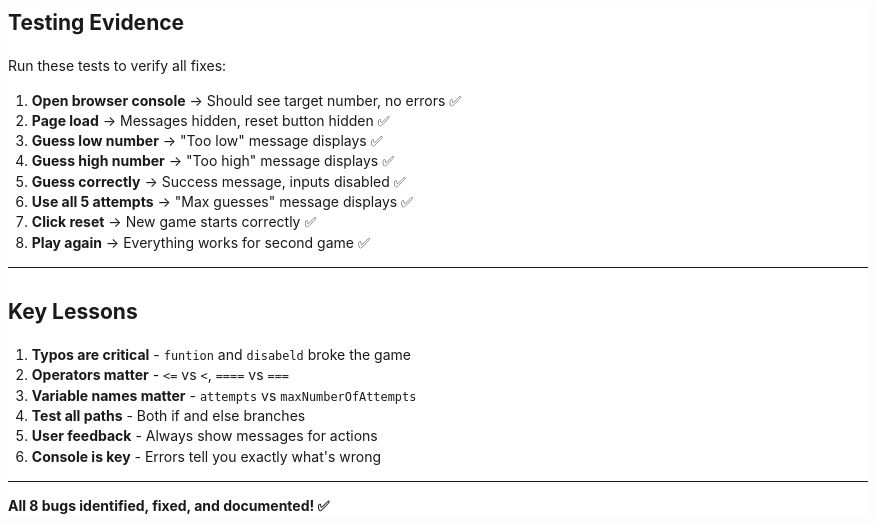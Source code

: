 
## Testing Evidence

Run these tests to verify all fixes:

1. **Open browser console** → Should see target number, no errors ✅
2. **Page load** → Messages hidden, reset button hidden ✅
3. **Guess low number** → "Too low" message displays ✅
4. **Guess high number** → "Too high" message displays ✅
5. **Guess correctly** → Success message, inputs disabled ✅
6. **Use all 5 attempts** → "Max guesses" message displays ✅
7. **Click reset** → New game starts correctly ✅
8. **Play again** → Everything works for second game ✅

---

## Key Lessons

1. **Typos are critical** - `funtion` and `disabeld` broke the game
2. **Operators matter** - `<=` vs `<`, `====` vs `===`
3. **Variable names matter** - `attempts` vs `maxNumberOfAttempts`
4. **Test all paths** - Both if and else branches
5. **User feedback** - Always show messages for actions
6. **Console is key** - Errors tell you exactly what's wrong

---

**All 8 bugs identified, fixed, and documented! ✅**
